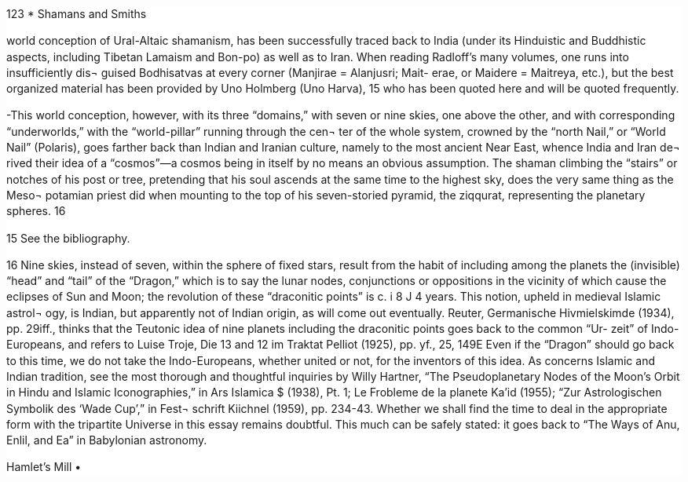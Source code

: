


123 * Shamans and Smiths 


world conception of Ural-Altaic shamanism, has been successfully 
traced back to India (under its Hinduistic and Buddhistic aspects, 
including Tibetan Lamaism and Bon-po) as well as to Iran. When 
reading Radloff’s many volumes, one runs into insufficiently dis¬ 
guised Bodhisatvas at every corner (Manjirae = Alanjusri; Mait- 
erae, or Maidere = Maitreya, etc.), but the best organized material 
has been provided by Uno Holmberg (Uno Harva), 15 who has been 
quoted here and will be quoted frequently. 

-This world conception, however, with its three “domains,” with 
seven or nine skies, one above the other, and with corresponding 
“underworlds,” with the “world-pillar” running through the cen¬ 
ter of the whole system, crowned by the “north Nail,” or “World 
Nail” (Polaris), goes farther back than Indian and Iranian culture, 
namely to the most ancient Near East, whence India and Iran de¬ 
rived their idea of a “cosmos”—a cosmos being in itself by no 
means an obvious assumption. The shaman climbing the “stairs” or 
notches of his post or tree, pretending that his soul ascends at the 
same time to the highest sky, does the very same thing as the Meso¬ 
potamian priest did when mounting to the top of his seven-storied 
pyramid, the ziqqurat, representing the planetary spheres. 16 

15 See the bibliography. 

16 Nine skies, instead of seven, within the sphere of fixed stars, result from the 
habit of including among the planets the (invisible) “head” and “tail” of the 
“Dragon,” which is to say the lunar nodes, conjunctions or oppositions in the 
vicinity of which cause the eclipses of Sun and Moon; the revolution of these 
“draconitic points” is c. i 8 J 4 years. This notion, upheld in medieval Islamic astrol¬ 
ogy, is Indian, but apparently not of Indian origin, as will come out eventually. 
Reuter, Germanische Hivmielskimde (1934), pp. 29iff., thinks that the Teutonic 
idea of nine planets including the draconitic points goes back to the common “Ur- 
zeit” of Indo-Europeans, and refers to Luise Troje, Die 13 and 12 im Traktat Pelliot 
(1925), pp. yf., 25, 149E Even if the “Dragon” should go back to this time, we do 
not take the Indo-Europeans, whether united or not, for the inventors of this idea. 
As concerns Islamic and Indian tradition, see the most thorough and thoughtful 
inquiries by Willy Hartner, “The Pseudoplanetary Nodes of the Moon’s Orbit in 
Hindu and Islamic Iconographies,” in Ars Islamica $ (1938), Pt. 1; Le Frobleme de 
la planete Ka’id (1955); “Zur Astrologischen Symbolik des ‘Wade Cup’,” in Fest¬ 
schrift Kiichnel (1959), pp. 234-43. Whether we shall find the time to deal in 
the appropriate form with the tripartite Universe in this essay remains doubtful. 
This much can be safely stated: it goes back to “The Ways of Anu, Enlil, and 
Ea” in Babylonian astronomy. 








Hamlet’s Mill • 
